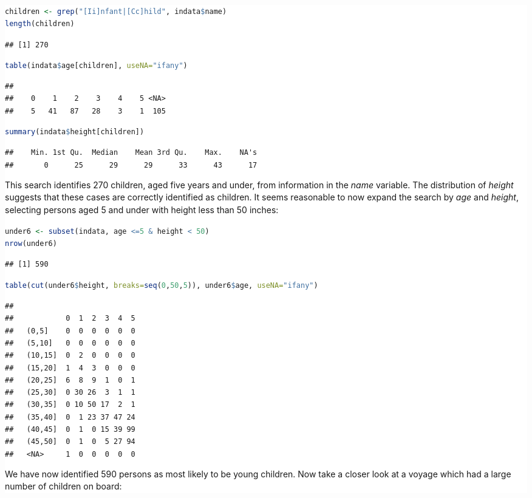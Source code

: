 ```r
children <- grep("[Ii]nfant|[Cc]hild", indata$name)
length(children)
```

```
## [1] 270
```

```r
table(indata$age[children], useNA="ifany")
```

```
## 
##    0    1    2    3    4    5 <NA> 
##    5   41   87   28    3    1  105
```

```r
summary(indata$height[children])
```

```
##    Min. 1st Qu.  Median    Mean 3rd Qu.    Max.    NA's 
##       0      25      29      29      33      43      17
```

This search identifies 270 children, aged five years and under, from information in the _name_ variable. The distribution of _height_ suggests that these cases are correctly identified as children. It seems reasonable to now expand the search by _age_ and _height_, selecting persons aged 5 and under with height less than 50 inches:


```r
under6 <- subset(indata, age <=5 & height < 50)
nrow(under6)
```

```
## [1] 590
```

```r
table(cut(under6$height, breaks=seq(0,50,5)), under6$age, useNA="ifany")
```

```
##          
##            0  1  2  3  4  5
##   (0,5]    0  0  0  0  0  0
##   (5,10]   0  0  0  0  0  0
##   (10,15]  0  2  0  0  0  0
##   (15,20]  1  4  3  0  0  0
##   (20,25]  6  8  9  1  0  1
##   (25,30]  0 30 26  3  1  1
##   (30,35]  0 10 50 17  2  1
##   (35,40]  0  1 23 37 47 24
##   (40,45]  0  1  0 15 39 99
##   (45,50]  0  1  0  5 27 94
##   <NA>     1  0  0  0  0  0
```
We have now identified 590 persons as most likely to be young children. Now take a closer look at a voyage which had a large number of children on board:

